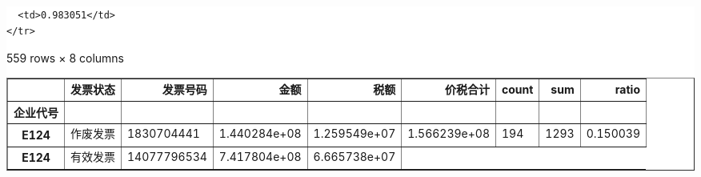       <td>0.983051</td>
    </tr>
  </tbody>
</table>
<p>559 rows × 8 columns</p>
</div>



<div>
<style scoped>
    .dataframe tbody tr th:only-of-type {
        vertical-align: middle;
    }

    .dataframe tbody tr th {
        vertical-align: top;
    }

    .dataframe thead th {
        text-align: right;
    }
</style>
<table border="1" class="dataframe">
  <thead>
    <tr style="text-align: right;">
      <th></th>
      <th>发票状态</th>
      <th>发票号码</th>
      <th>金额</th>
      <th>税额</th>
      <th>价税合计</th>
      <th>count</th>
      <th>sum</th>
      <th>ratio</th>
    </tr>
    <tr>
      <th>企业代号</th>
      <th></th>
      <th></th>
      <th></th>
      <th></th>
      <th></th>
      <th></th>
      <th></th>
      <th></th>
    </tr>
  </thead>
  <tbody>
    <tr>
      <th>E124</th>
      <td>作废发票</td>
      <td>1830704441</td>
      <td>1.440284e+08</td>
      <td>1.259549e+07</td>
      <td>1.566239e+08</td>
      <td>194</td>
      <td>1293</td>
      <td>0.150039</td>
    </tr>
    <tr>
      <th>E124</th>
      <td>有效发票</td>
      <td>14077796534</td>
      <td>7.417804e+08</td>
      <td>6.665738e+07</td>